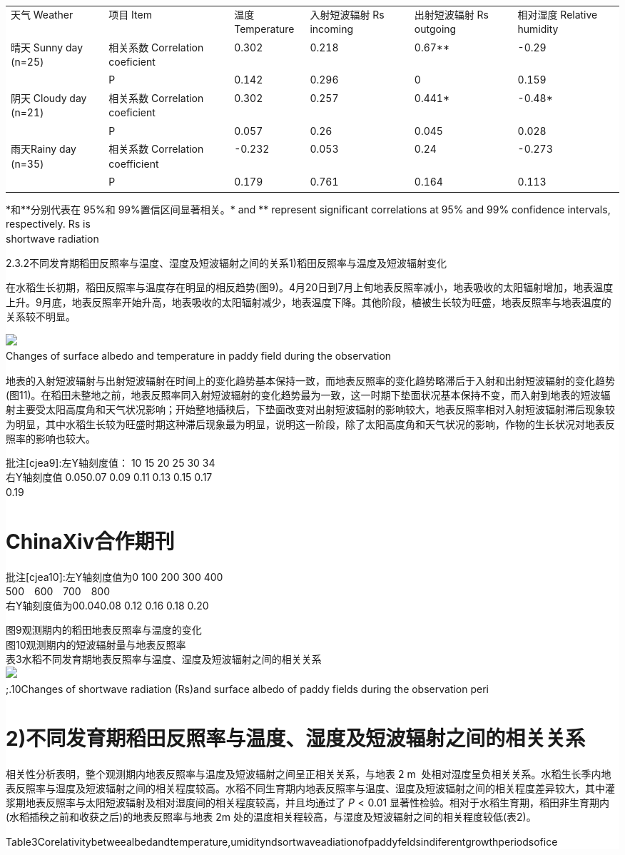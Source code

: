 <html><body><table><tr><td>天气 Weather</td><td>项目 Item</td><td>温度 Temperature</td><td>入射短波辐射 Rs incoming</td><td>出射短波辐射 Rs outgoing</td><td>相对湿度 Relative humidity</td></tr><tr><td rowspan="2">晴天 Sunny day (n=25)</td><td>相关系数 Correlation coeficient</td><td>0.302</td><td>0.218</td><td>0.67**</td><td>-0.29</td></tr><tr><td>P</td><td>0.142</td><td>0.296</td><td>0</td><td>0.159</td></tr><tr><td rowspan="2">阴天 Cloudy day (n=21)</td><td>相关系数 Correlation coeficient</td><td>0.302</td><td>0.257</td><td>0.441*</td><td>-0.48*</td></tr><tr><td>P</td><td>0.057</td><td>0.26</td><td>0.045</td><td>0.028</td></tr><tr><td rowspan="2">雨天Rainy day (n=35)</td><td>相关系数 Correlation coefficient</td><td>-0.232</td><td>0.053</td><td>0.24</td><td>-0.273</td></tr><tr><td>P</td><td>0.179</td><td>0.761</td><td>0.164</td><td>0.113</td></tr></table></body></html>

\*和\*\*分别代表在 95%和 99%置信区间显著相关。\* and \*\* represent significant correlations at $9 5 \%$ and $9 9 \%$ confidence intervals, respectively. Rs is   
shortwave radiation

2.3.2不同发育期稻田反照率与温度、湿度及短波辐射之间的关系1)稻田反照率与温度及短波辐射变化

在水稻生长初期，稻田反照率与温度存在明显的相反趋势(图9)。4月20日到7月上旬地表反照率减小，地表吸收的太阳辐射增加，地表温度上升。9月底，地表反照率开始升高，地表吸收的太阳辐射减少，地表温度下降。其他阶段，植被生长较为旺盛，地表反照率与地表温度的关系较不明显。

![](images/63ccc0bed974d5b3f50bbeb2334345b13859ea32980bda7d35d63e0f75f9b3b8.jpg)  
Changes of surface albedo and temperature in paddy field during the observation

地表的入射短波辐射与出射短波辐射在时间上的变化趋势基本保持一致，而地表反照率的变化趋势略滞后于入射和出射短波辐射的变化趋势(图11)。在稻田未整地之前，地表反照率同入射短波辐射的变化趋势最为一致，这一时期下垫面状况基本保持不变，而入射到地表的短波辐射主要受太阳高度角和天气状况影响；开始整地插秧后，下垫面改变对出射短波辐射的影响较大，地表反照率相对入射短波辐射滞后现象较为明显，其中水稻生长较为旺盛时期这种滞后现象最为明显，说明这一阶段，除了太阳高度角和天气状况的影响，作物的生长状况对地表反照率的影响也较大。

批注[cjea9]:左Y轴刻度值： 10 15 20 25 30 34  
右Y轴刻度值 0.050.07 0.09 0.11 0.13 0.15 0.17  
0.19

# ChinaXiv合作期刊

批注[cjea10]:左Y轴刻度值为0 100 200 300 400   
500　600　700　800   
右Y轴刻度值为00.040.08 0.12 0.16 0.18 0.20

图9观测期内的稻田地表反照率与温度的变化  
图10观测期内的短波辐射量与地表反照率  
表3水稻不同发育期地表反照率与温度、湿度及短波辐射之间的相关关系  
![](images/58b60731404afaf9f5afe0b42dbb3be664a88848bae83068c67a953b68345ea4.jpg)  
;.10Changes of shortwave radiation (Rs)and surface albedo of paddy fields during the observation peri

# 2)不同发育期稻田反照率与温度、湿度及短波辐射之间的相关关系

相关性分析表明，整个观测期内地表反照率与温度及短波辐射之间呈正相关关系，与地表 $2 \mathrm { ~ m ~ }$ 处相对湿度呈负相关关系。水稻生长季内地表反照率与湿度及短波辐射之间的相关程度较高。水稻不同生育期内地表反照率与温度、湿度及短波辐射之间的相关程度差异较大，其中灌浆期地表反照率与太阳短波辐射及相对湿度间的相关程度较高，并且均通过了 $P { < } 0 . 0 1$ 显著性检验。相对于水稻生育期，稻田非生育期内(水稻插秧之前和收获之后)的地表反照率与地表 $2 \mathrm { m }$ 处的温度相关程较高，与湿度及短波辐射之间的相关程度较低(表2)。

Table3Corelativitybetweealbedandtemperature,umidityndsortwaveadiationofpaddyfeldsindiferentgrowthperiodsofice
